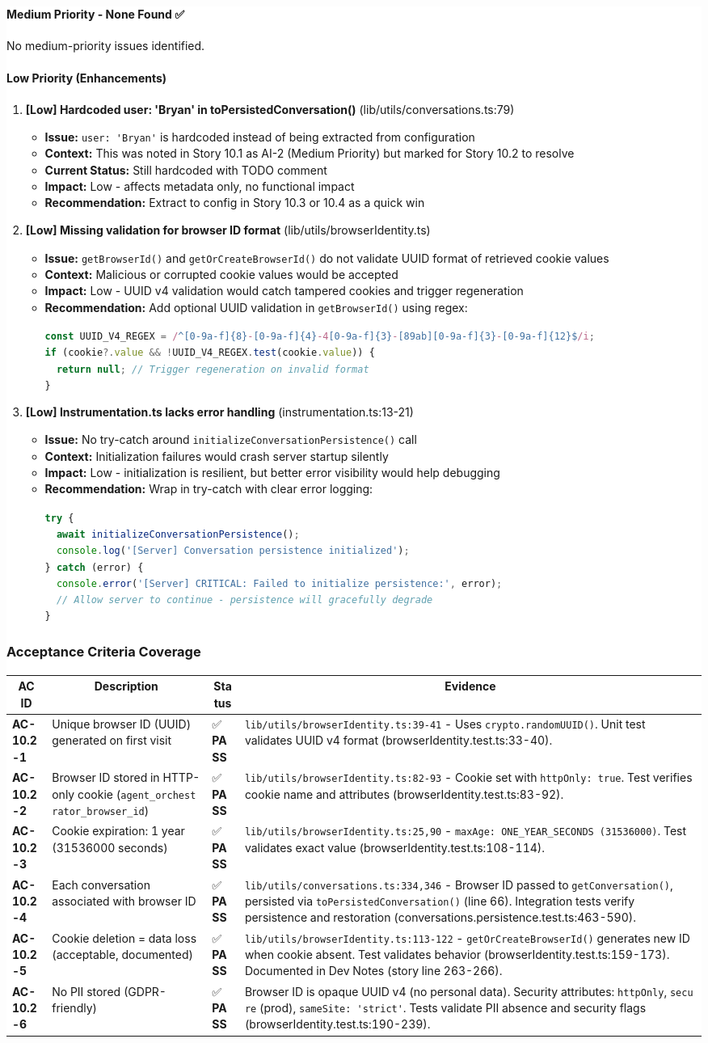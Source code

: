 #### Medium Priority - None Found ✅
No medium-priority issues identified.

#### Low Priority (Enhancements)

1. **[Low] Hardcoded user: 'Bryan' in toPersistedConversation()** (lib/utils/conversations.ts:79)
   - **Issue:** `user: 'Bryan'` is hardcoded instead of being extracted from configuration
   - **Context:** This was noted in Story 10.1 as AI-2 (Medium Priority) but marked for Story 10.2 to resolve
   - **Current Status:** Still hardcoded with TODO comment
   - **Impact:** Low - affects metadata only, no functional impact
   - **Recommendation:** Extract to config in Story 10.3 or 10.4 as a quick win

2. **[Low] Missing validation for browser ID format** (lib/utils/browserIdentity.ts)
   - **Issue:** `getBrowserId()` and `getOrCreateBrowserId()` do not validate UUID format of retrieved cookie values
   - **Context:** Malicious or corrupted cookie values would be accepted
   - **Impact:** Low - UUID v4 validation would catch tampered cookies and trigger regeneration
   - **Recommendation:** Add optional UUID validation in `getBrowserId()` using regex:
     ```typescript
     const UUID_V4_REGEX = /^[0-9a-f]{8}-[0-9a-f]{4}-4[0-9a-f]{3}-[89ab][0-9a-f]{3}-[0-9a-f]{12}$/i;
     if (cookie?.value && !UUID_V4_REGEX.test(cookie.value)) {
       return null; // Trigger regeneration on invalid format
     }
     ```

3. **[Low] Instrumentation.ts lacks error handling** (instrumentation.ts:13-21)
   - **Issue:** No try-catch around `initializeConversationPersistence()` call
   - **Context:** Initialization failures would crash server startup silently
   - **Impact:** Low - initialization is resilient, but better error visibility would help debugging
   - **Recommendation:** Wrap in try-catch with clear error logging:
     ```typescript
     try {
       await initializeConversationPersistence();
       console.log('[Server] Conversation persistence initialized');
     } catch (error) {
       console.error('[Server] CRITICAL: Failed to initialize persistence:', error);
       // Allow server to continue - persistence will gracefully degrade
     }
     ```

### Acceptance Criteria Coverage

| AC ID | Description | Status | Evidence |
|-------|-------------|--------|----------|
| **AC-10.2-1** | Unique browser ID (UUID) generated on first visit | ✅ **PASS** | `lib/utils/browserIdentity.ts:39-41` - Uses `crypto.randomUUID()`. Unit test validates UUID v4 format (browserIdentity.test.ts:33-40). |
| **AC-10.2-2** | Browser ID stored in HTTP-only cookie (`agent_orchestrator_browser_id`) | ✅ **PASS** | `lib/utils/browserIdentity.ts:82-93` - Cookie set with `httpOnly: true`. Test verifies cookie name and attributes (browserIdentity.test.ts:83-92). |
| **AC-10.2-3** | Cookie expiration: 1 year (31536000 seconds) | ✅ **PASS** | `lib/utils/browserIdentity.ts:25,90` - `maxAge: ONE_YEAR_SECONDS (31536000)`. Test validates exact value (browserIdentity.test.ts:108-114). |
| **AC-10.2-4** | Each conversation associated with browser ID | ✅ **PASS** | `lib/utils/conversations.ts:334,346` - Browser ID passed to `getConversation()`, persisted via `toPersistedConversation()` (line 66). Integration tests verify persistence and restoration (conversations.persistence.test.ts:463-590). |
| **AC-10.2-5** | Cookie deletion = data loss (acceptable, documented) | ✅ **PASS** | `lib/utils/browserIdentity.ts:113-122` - `getOrCreateBrowserId()` generates new ID when cookie absent. Test validates behavior (browserIdentity.test.ts:159-173). Documented in Dev Notes (story line 263-266). |
| **AC-10.2-6** | No PII stored (GDPR-friendly) | ✅ **PASS** | Browser ID is opaque UUID v4 (no personal data). Security attributes: `httpOnly`, `secure` (prod), `sameSite: 'strict'`. Tests validate PII absence and security flags (browserIdentity.test.ts:190-239). |
